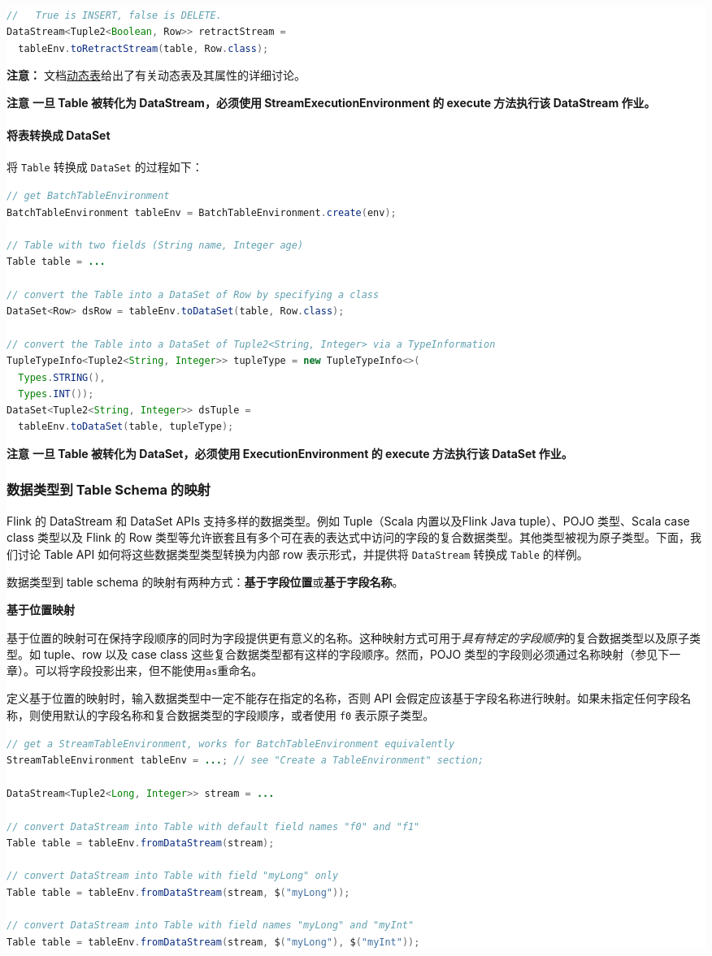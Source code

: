 ```java
//   True is INSERT, false is DELETE.
DataStream<Tuple2<Boolean, Row>> retractStream = 
  tableEnv.toRetractStream(table, Row.class);
```

**注意：** 文档[动态表](https://ci.apache.org/projects/flink/flink-docs-release-1.12/zh/dev/table/streaming/dynamic_tables.html)给出了有关动态表及其属性的详细讨论。

**注意** **一旦 Table 被转化为 DataStream，必须使用 StreamExecutionEnvironment 的 execute 方法执行该 DataStream 作业。**



#### 将表转换成 DataSet

将 `Table` 转换成 `DataSet` 的过程如下：

```java
// get BatchTableEnvironment
BatchTableEnvironment tableEnv = BatchTableEnvironment.create(env);

// Table with two fields (String name, Integer age)
Table table = ...

// convert the Table into a DataSet of Row by specifying a class
DataSet<Row> dsRow = tableEnv.toDataSet(table, Row.class);

// convert the Table into a DataSet of Tuple2<String, Integer> via a TypeInformation
TupleTypeInfo<Tuple2<String, Integer>> tupleType = new TupleTypeInfo<>(
  Types.STRING(),
  Types.INT());
DataSet<Tuple2<String, Integer>> dsTuple = 
  tableEnv.toDataSet(table, tupleType);
```

**注意** **一旦 Table 被转化为 DataSet，必须使用 ExecutionEnvironment 的 execute 方法执行该 DataSet 作业。**



### 数据类型到 Table Schema 的映射

Flink 的 DataStream 和 DataSet APIs 支持多样的数据类型。例如 Tuple（Scala 内置以及Flink Java tuple）、POJO 类型、Scala case class 类型以及 Flink 的 Row 类型等允许嵌套且有多个可在表的表达式中访问的字段的复合数据类型。其他类型被视为原子类型。下面，我们讨论 Table API 如何将这些数据类型类型转换为内部 row 表示形式，并提供将 `DataStream` 转换成 `Table` 的样例。

数据类型到 table schema 的映射有两种方式：**基于字段位置**或**基于字段名称**。

**基于位置映射**

基于位置的映射可在保持字段顺序的同时为字段提供更有意义的名称。这种映射方式可用于*具有特定的字段顺序*的复合数据类型以及原子类型。如 tuple、row 以及 case class 这些复合数据类型都有这样的字段顺序。然而，POJO 类型的字段则必须通过名称映射（参见下一章）。可以将字段投影出来，但不能使用`as`重命名。

定义基于位置的映射时，输入数据类型中一定不能存在指定的名称，否则 API 会假定应该基于字段名称进行映射。如果未指定任何字段名称，则使用默认的字段名称和复合数据类型的字段顺序，或者使用 `f0` 表示原子类型。

```java
// get a StreamTableEnvironment, works for BatchTableEnvironment equivalently
StreamTableEnvironment tableEnv = ...; // see "Create a TableEnvironment" section;

DataStream<Tuple2<Long, Integer>> stream = ...

// convert DataStream into Table with default field names "f0" and "f1"
Table table = tableEnv.fromDataStream(stream);

// convert DataStream into Table with field "myLong" only
Table table = tableEnv.fromDataStream(stream, $("myLong"));

// convert DataStream into Table with field names "myLong" and "myInt"
Table table = tableEnv.fromDataStream(stream, $("myLong"), $("myInt"));
```
